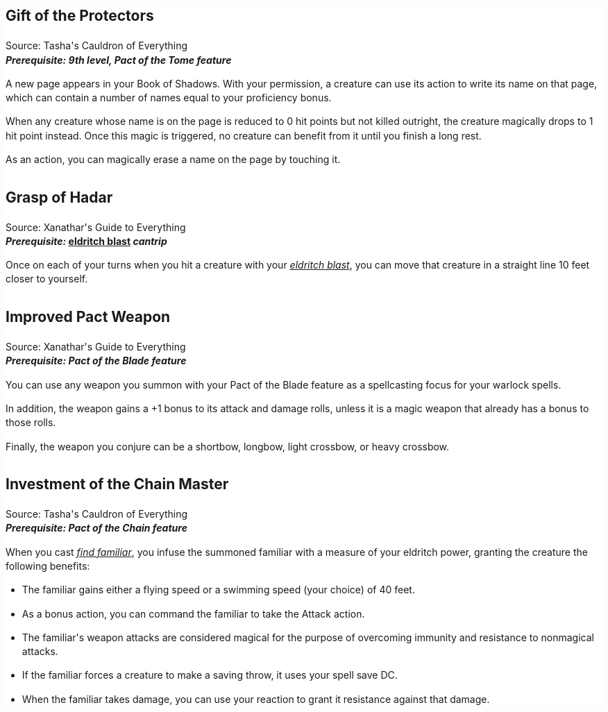 ## Gift of the Protectors

Source: Tasha's Cauldron of Everything  
**_Prerequisite: 9th level, Pact of the Tome feature_**

A new page appears in your Book of Shadows. With your permission, a creature can use its action to write its name on that page, which can contain a number of names equal to your proficiency bonus.

When any creature whose name is on the page is reduced to 0 hit points but not killed outright, the creature magically drops to 1 hit point instead. Once this magic is triggered, no creature can benefit from it until you finish a long rest.

As an action, you can magically erase a name on the page by touching it.

## Grasp of Hadar

Source: Xanathar's Guide to Everything  
**_Prerequisite:_ [eldritch blast](https://dnd5e.wikidot.com/spell:eldritch-blast) _cantrip_**

Once on each of your turns when you hit a creature with your _[eldritch blast](https://dnd5e.wikidot.com/spell:eldritch-blast)_, you can move that creature in a straight line 10 feet closer to yourself.

## Improved Pact Weapon

Source: Xanathar's Guide to Everything  
**_Prerequisite: Pact of the Blade feature_**

You can use any weapon you summon with your Pact of the Blade feature as a spellcasting focus for your warlock spells.

In addition, the weapon gains a +1 bonus to its attack and damage rolls, unless it is a magic weapon that already has a bonus to those rolls.

Finally, the weapon you conjure can be a shortbow, longbow, light crossbow, or heavy crossbow.

## Investment of the Chain Master

Source: Tasha's Cauldron of Everything  
**_Prerequisite: Pact of the Chain feature_**

When you cast _[find familiar](https://dnd5e.wikidot.com/spell:find-familiar)_, you infuse the summoned familiar with a measure of your eldritch power, granting the creature the following benefits:

- The familiar gains either a flying speed or a swimming speed (your choice) of 40 feet.

- As a bonus action, you can command the familiar to take the Attack action.

- The familiar's weapon attacks are considered magical for the purpose of overcoming immunity and resistance to nonmagical attacks.

- If the familiar forces a creature to make a saving throw, it uses your spell save DC.

- When the familiar takes damage, you can use your reaction to grant it resistance against that damage.
